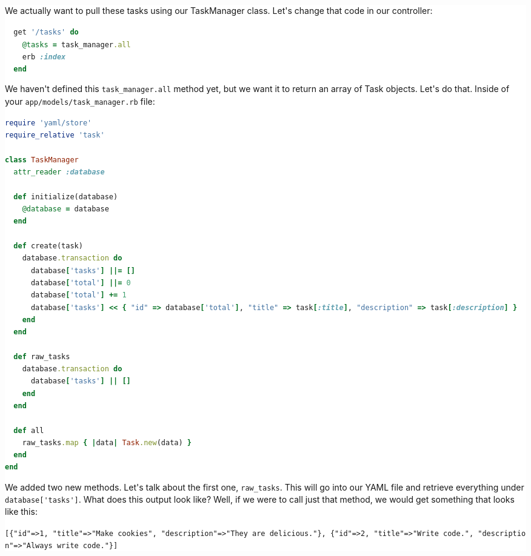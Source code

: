 We actually want to pull these tasks using our TaskManager class. Let's change that code in our controller:

```ruby
  get '/tasks' do
    @tasks = task_manager.all
    erb :index
  end
```

We haven't defined this `task_manager.all` method yet, but we want it to return an array of Task objects. Let's do that. Inside of your `app/models/task_manager.rb` file:

```ruby
require 'yaml/store'
require_relative 'task'

class TaskManager
  attr_reader :database

  def initialize(database)
    @database = database
  end

  def create(task)
    database.transaction do
      database['tasks'] ||= []
      database['total'] ||= 0
      database['total'] += 1
      database['tasks'] << { "id" => database['total'], "title" => task[:title], "description" => task[:description] }
    end
  end

  def raw_tasks
    database.transaction do
      database['tasks'] || []
    end
  end

  def all
    raw_tasks.map { |data| Task.new(data) }
  end
end
```

We added two new methods. Let's talk about the first one, `raw_tasks`. This will go into our YAML file and retrieve everything under `database['tasks']`. What does this output look like? Well, if we were to call just that method, we would get something that looks like this: 

```
[{"id"=>1, "title"=>"Make cookies", "description"=>"They are delicious."}, {"id"=>2, "title"=>"Write code.", "description"=>"Always write code."}]
```
